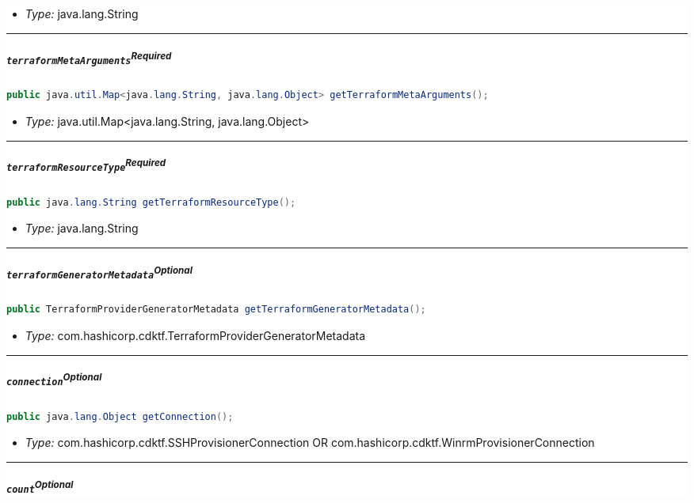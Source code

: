 - *Type:* java.lang.String

---

##### `terraformMetaArguments`<sup>Required</sup> <a name="terraformMetaArguments" id="rhizo-co-terraform-provider-opsgenie.emailIntegration.EmailIntegration.property.terraformMetaArguments"></a>

```java
public java.util.Map<java.lang.String, java.lang.Object> getTerraformMetaArguments();
```

- *Type:* java.util.Map<java.lang.String, java.lang.Object>

---

##### `terraformResourceType`<sup>Required</sup> <a name="terraformResourceType" id="rhizo-co-terraform-provider-opsgenie.emailIntegration.EmailIntegration.property.terraformResourceType"></a>

```java
public java.lang.String getTerraformResourceType();
```

- *Type:* java.lang.String

---

##### `terraformGeneratorMetadata`<sup>Optional</sup> <a name="terraformGeneratorMetadata" id="rhizo-co-terraform-provider-opsgenie.emailIntegration.EmailIntegration.property.terraformGeneratorMetadata"></a>

```java
public TerraformProviderGeneratorMetadata getTerraformGeneratorMetadata();
```

- *Type:* com.hashicorp.cdktf.TerraformProviderGeneratorMetadata

---

##### `connection`<sup>Optional</sup> <a name="connection" id="rhizo-co-terraform-provider-opsgenie.emailIntegration.EmailIntegration.property.connection"></a>

```java
public java.lang.Object getConnection();
```

- *Type:* com.hashicorp.cdktf.SSHProvisionerConnection OR com.hashicorp.cdktf.WinrmProvisionerConnection

---

##### `count`<sup>Optional</sup> <a name="count" id="rhizo-co-terraform-provider-opsgenie.emailIntegration.EmailIntegration.property.count"></a>
